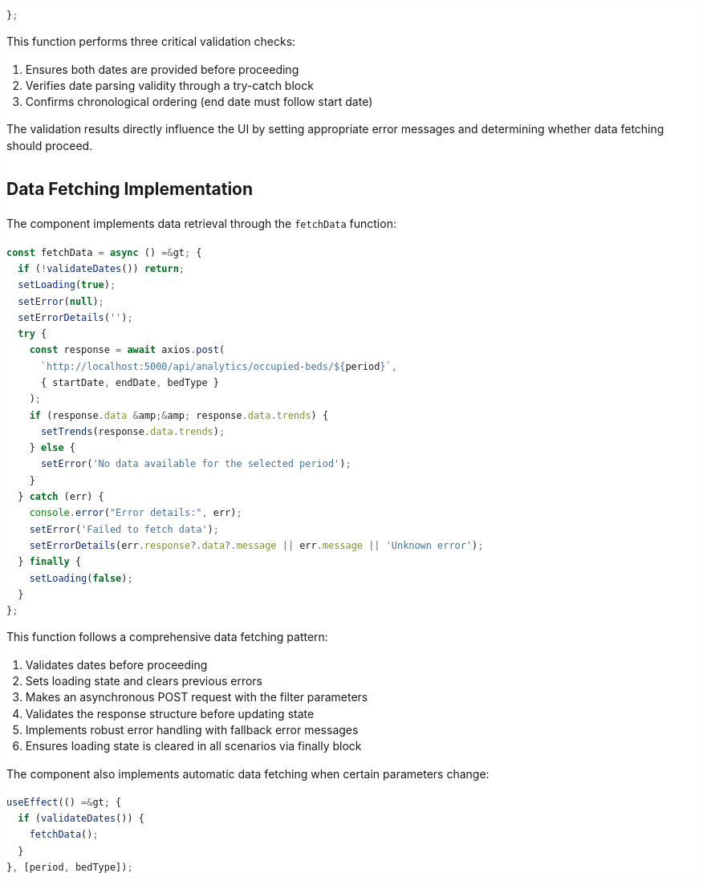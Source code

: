 ```jsx
};
```

This function performs three critical validation checks:

1. Ensures both dates are provided before proceeding
2. Verifies date parsing validity through a try-catch block
3. Confirms chronological ordering (end date must follow start date)

The validation results directly influence the UI by setting appropriate error messages and determining whether data fetching should proceed.

## Data Fetching Implementation

The component implements data retrieval through the `fetchData` function:

```jsx
const fetchData = async () =&gt; {
  if (!validateDates()) return;
  setLoading(true);
  setError(null);
  setErrorDetails('');
  try {
    const response = await axios.post(
      `http://localhost:5000/api/analytics/occupied-beds/${period}`,
      { startDate, endDate, bedType }
    );
    if (response.data &amp;&amp; response.data.trends) {
      setTrends(response.data.trends);
    } else {
      setError('No data available for the selected period');
    }
  } catch (err) {
    console.error("Error details:", err);
    setError('Failed to fetch data');
    setErrorDetails(err.response?.data?.message || err.message || 'Unknown error');
  } finally {
    setLoading(false);
  }
};
```

This function follows a comprehensive data fetching pattern:

1. Validates dates before proceeding
2. Sets loading state and clears previous errors
3. Makes an asynchronous POST request with the filter parameters
4. Validates the response structure before updating state
5. Implements robust error handling with fallback error messages
6. Ensures loading state is cleared in all scenarios via finally block

The component also implements automatic data fetching when certain parameters change:

```jsx
useEffect(() =&gt; {
  if (validateDates()) {
    fetchData();
  }
}, [period, bedType]);
```
